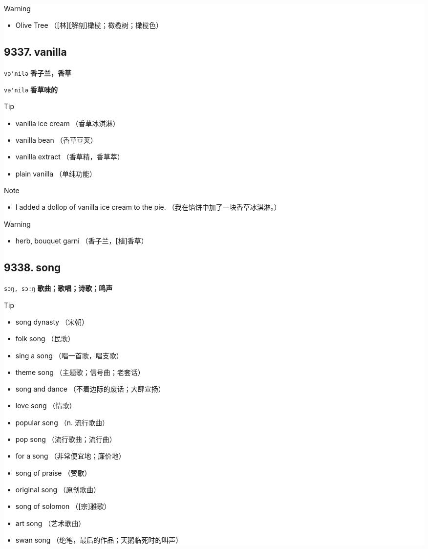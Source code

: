 > [!WARNING]
>
> - Olive Tree （[林][解剖]橄榄；橄榄树；橄榄色）
>

## 9337. vanilla

`və'nilə`  **香子兰，香草**

`və'nilə`  **香草味的**

> [!TIP]
>
> - vanilla ice cream （香草冰淇淋）
>
> - vanilla bean （香草豆荚）
>
> - vanilla extract （香草精，香草萃）
>
> - plain vanilla （单纯功能）
>

> [!NOTE]
>
> - I added a dollop of vanilla ice cream to the pie. （我在馅饼中加了一块香草冰淇淋。）
>

> [!WARNING]
>
> - herb, bouquet garni （香子兰，[植]香草）
>

## 9338. song

`sɔŋ, sɔ:ŋ`  **歌曲；歌唱；诗歌；鸣声**

> [!TIP]
>
> - song dynasty （宋朝）
>
> - folk song （民歌）
>
> - sing a song （唱一首歌，唱支歌）
>
> - theme song （主题歌；信号曲；老套话）
>
> - song and dance （不着边际的废话；大肆宣扬）
>
> - love song （情歌）
>
> - popular song （n. 流行歌曲）
>
> - pop song （流行歌曲；流行曲）
>
> - for a song （非常便宜地；廉价地）
>
> - song of praise （赞歌）
>
> - original song （原创歌曲）
>
> - song of solomon （[宗]雅歌）
>
> - art song （艺术歌曲）
>
> - swan song （绝笔，最后的作品；天鹅临死时的叫声）